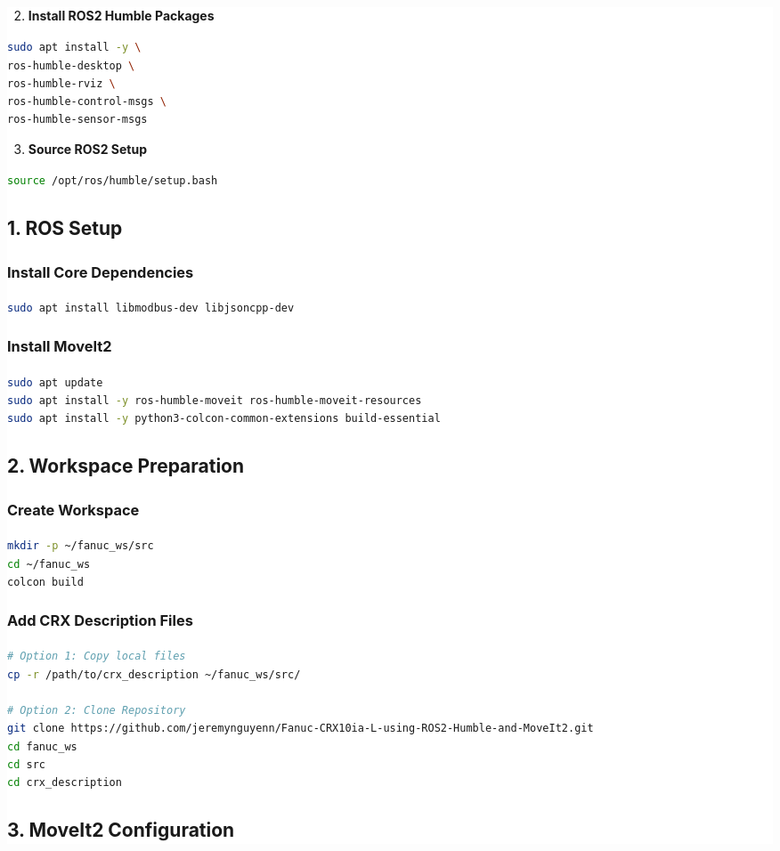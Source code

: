 2. **Install ROS2 Humble Packages**
```bash
sudo apt install -y \
ros-humble-desktop \
ros-humble-rviz \
ros-humble-control-msgs \
ros-humble-sensor-msgs
```

3. **Source ROS2 Setup**
```bash
source /opt/ros/humble/setup.bash
```

## <span id="1">1. ROS Setup

### Install Core Dependencies
```bash
sudo apt install libmodbus-dev libjsoncpp-dev
```

### Install MoveIt2
```bash
sudo apt update
sudo apt install -y ros-humble-moveit ros-humble-moveit-resources
sudo apt install -y python3-colcon-common-extensions build-essential
```

## <span id="2">2. Workspace Preparation

### Create Workspace
```bash
mkdir -p ~/fanuc_ws/src
cd ~/fanuc_ws
colcon build
```

### Add CRX Description Files
```bash
# Option 1: Copy local files
cp -r /path/to/crx_description ~/fanuc_ws/src/

# Option 2: Clone Repository
git clone https://github.com/jeremynguyenn/Fanuc-CRX10ia-L-using-ROS2-Humble-and-MoveIt2.git
cd fanuc_ws
cd src
cd crx_description
```

## <span id="3">3. MoveIt2 Configuration
